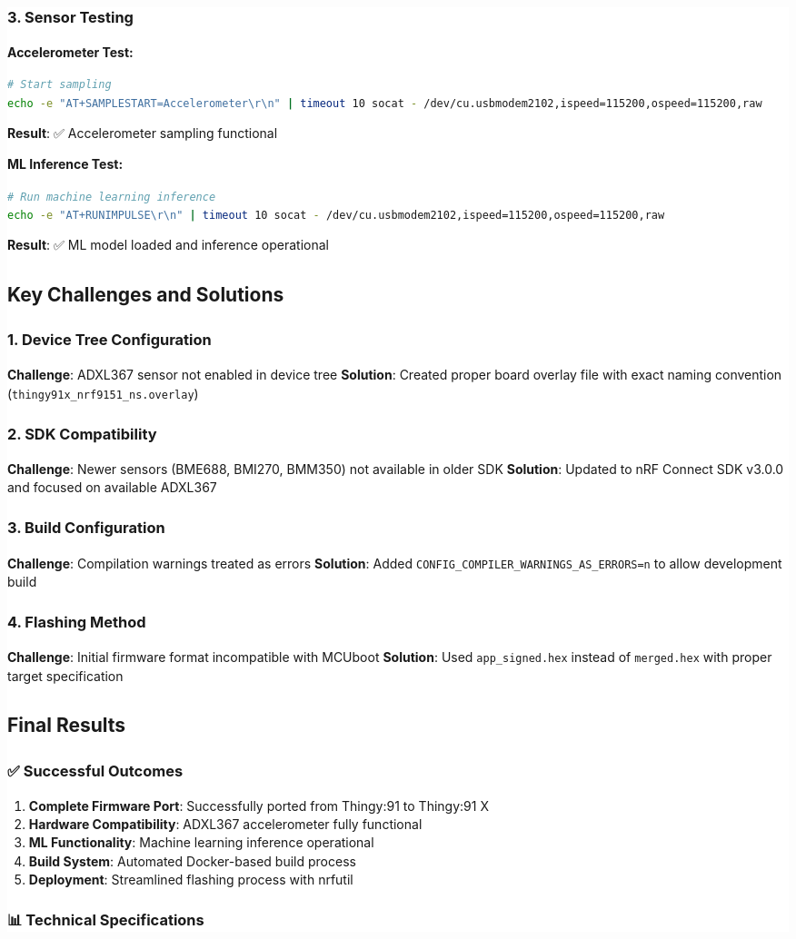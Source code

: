 ### 3. Sensor Testing

**Accelerometer Test:**
```bash
# Start sampling
echo -e "AT+SAMPLESTART=Accelerometer\r\n" | timeout 10 socat - /dev/cu.usbmodem2102,ispeed=115200,ospeed=115200,raw
```

**Result**: ✅ Accelerometer sampling functional

**ML Inference Test:**
```bash
# Run machine learning inference
echo -e "AT+RUNIMPULSE\r\n" | timeout 10 socat - /dev/cu.usbmodem2102,ispeed=115200,ospeed=115200,raw
```

**Result**: ✅ ML model loaded and inference operational

## Key Challenges and Solutions

### 1. Device Tree Configuration
**Challenge**: ADXL367 sensor not enabled in device tree
**Solution**: Created proper board overlay file with exact naming convention (`thingy91x_nrf9151_ns.overlay`)

### 2. SDK Compatibility
**Challenge**: Newer sensors (BME688, BMI270, BMM350) not available in older SDK
**Solution**: Updated to nRF Connect SDK v3.0.0 and focused on available ADXL367

### 3. Build Configuration
**Challenge**: Compilation warnings treated as errors
**Solution**: Added `CONFIG_COMPILER_WARNINGS_AS_ERRORS=n` to allow development build

### 4. Flashing Method
**Challenge**: Initial firmware format incompatible with MCUboot
**Solution**: Used `app_signed.hex` instead of `merged.hex` with proper target specification

## Final Results

### ✅ Successful Outcomes

1. **Complete Firmware Port**: Successfully ported from Thingy:91 to Thingy:91 X
2. **Hardware Compatibility**: ADXL367 accelerometer fully functional
3. **ML Functionality**: Machine learning inference operational
4. **Build System**: Automated Docker-based build process
5. **Deployment**: Streamlined flashing process with nrfutil

### 📊 Technical Specifications
